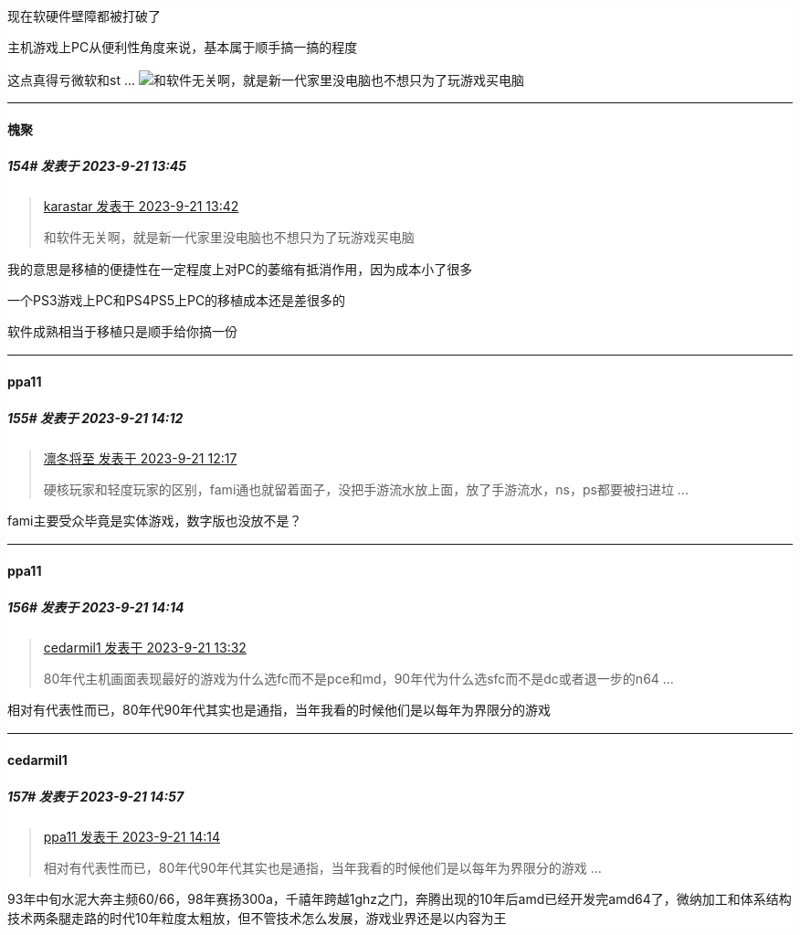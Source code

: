 现在软硬件壁障都被打破了

主机游戏上PC从便利性角度来说，基本属于顺手搞一搞的程度

这点真得亏微软和st ...</blockquote>
<img src="https://static.saraba1st.com/image/smiley/face2017/009.gif" referrerpolicy="no-referrer">和软件无关啊，就是新一代家里没电脑也不想只为了玩游戏买电脑


*****

####  槐聚  
##### 154#       发表于 2023-9-21 13:45

<blockquote><a href="httphttps://bbs.saraba1st.com/2b/forum.php?mod=redirect&amp;goto=findpost&amp;pid=62481514&amp;ptid=2153608" target="_blank">karastar 发表于 2023-9-21 13:42</a>

和软件无关啊，就是新一代家里没电脑也不想只为了玩游戏买电脑</blockquote>
我的意思是移植的便捷性在一定程度上对PC的萎缩有抵消作用，因为成本小了很多

一个PS3游戏上PC和PS4PS5上PC的移植成本还是差很多的

软件成熟相当于移植只是顺手给你搞一份


*****

####  ppa11  
##### 155#       发表于 2023-9-21 14:12

<blockquote><a href="httphttps://bbs.saraba1st.com/2b/forum.php?mod=redirect&amp;goto=findpost&amp;pid=62480592&amp;ptid=2153608" target="_blank">凛冬将至 发表于 2023-9-21 12:17</a>

硬核玩家和轻度玩家的区别，fami通也就留着面子，没把手游流水放上面，放了手游流水，ns，ps都要被扫进垃 ...</blockquote>
fami主要受众毕竟是实体游戏，数字版也没放不是？

*****

####  ppa11  
##### 156#       发表于 2023-9-21 14:14

<blockquote><a href="httphttps://bbs.saraba1st.com/2b/forum.php?mod=redirect&amp;goto=findpost&amp;pid=62481394&amp;ptid=2153608" target="_blank">cedarmil1 发表于 2023-9-21 13:32</a>

80年代主机画面表现最好的游戏为什么选fc而不是pce和md，90年代为什么选sfc而不是dc或者退一步的n64 ...</blockquote>
相对有代表性而已，80年代90年代其实也是通指，当年我看的时候他们是以每年为界限分的游戏


*****

####  cedarmil1  
##### 157#       发表于 2023-9-21 14:57

<blockquote><a href="httphttps://bbs.saraba1st.com/2b/forum.php?mod=redirect&amp;goto=findpost&amp;pid=62481925&amp;ptid=2153608" target="_blank">ppa11 发表于 2023-9-21 14:14</a>

相对有代表性而已，80年代90年代其实也是通指，当年我看的时候他们是以每年为界限分的游戏 ...</blockquote>
93年中旬水泥大奔主频60/66，98年赛扬300a，千禧年跨越1ghz之门，奔腾出现的10年后amd已经开发完amd64了，微纳加工和体系结构技术两条腿走路的时代10年粒度太粗放，但不管技术怎么发展，游戏业界还是以内容为王
